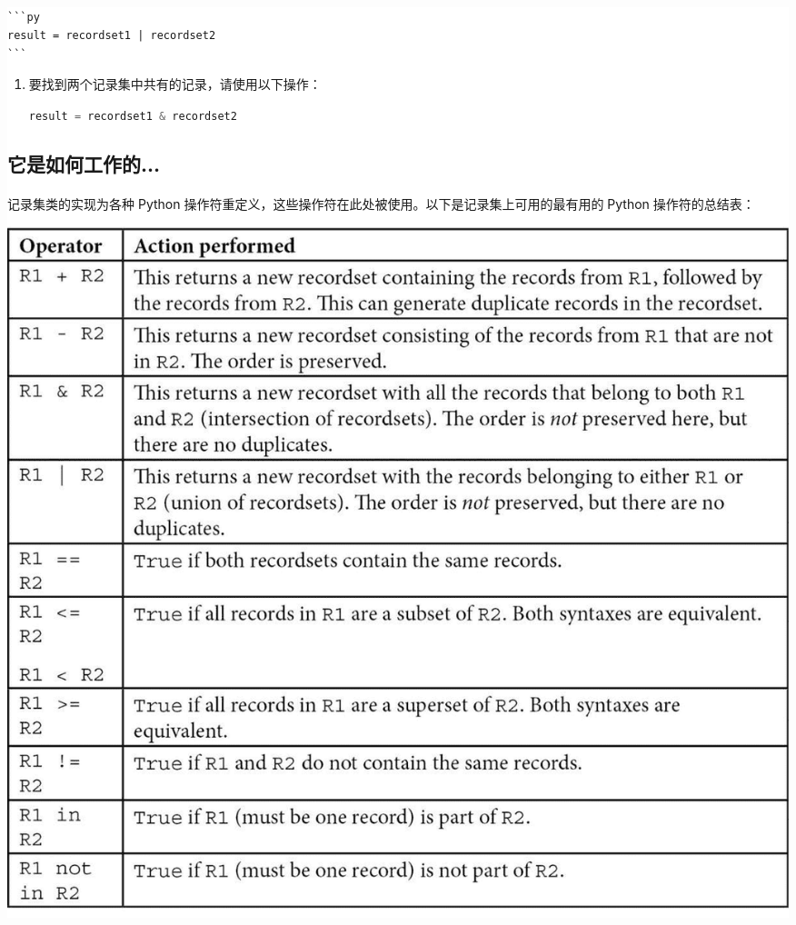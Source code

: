     ```py
    result = recordset1 | recordset2
    ```

1.  要找到两个记录集中共有的记录，请使用以下操作：

    ```py
    result = recordset1 & recordset2
    ```

## 它是如何工作的…

记录集类的实现为各种 Python 操作符重定义，这些操作符在此处被使用。以下是记录集上可用的最有用的 Python 操作符的总结表：

![表 5.3 – 与域一起使用的操作符](img/Image96870.jpg)
